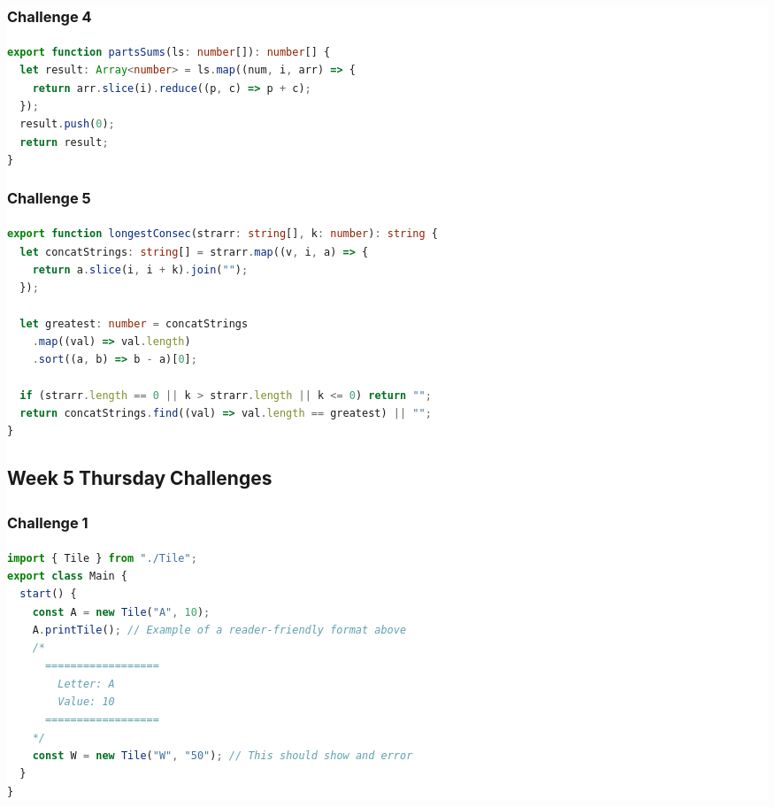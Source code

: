 ### Challenge 4

```typescript
export function partsSums(ls: number[]): number[] {
  let result: Array<number> = ls.map((num, i, arr) => {
    return arr.slice(i).reduce((p, c) => p + c);
  });
  result.push(0);
  return result;
}

```

### Challenge 5

```typescript
export function longestConsec(strarr: string[], k: number): string {
  let concatStrings: string[] = strarr.map((v, i, a) => {
    return a.slice(i, i + k).join("");
  });

  let greatest: number = concatStrings
    .map((val) => val.length)
    .sort((a, b) => b - a)[0];

  if (strarr.length == 0 || k > strarr.length || k <= 0) return "";
  return concatStrings.find((val) => val.length == greatest) || "";
}

```

## Week 5 Thursday Challenges

### Challenge 1

```typescript
import { Tile } from "./Tile";
export class Main {
  start() {
    const A = new Tile("A", 10);
    A.printTile(); // Example of a reader-friendly format above
    /*
      ==================
        Letter: A
        Value: 10
      ==================
    */
    const W = new Tile("W", "50"); // This should show and error
  }
}

```
